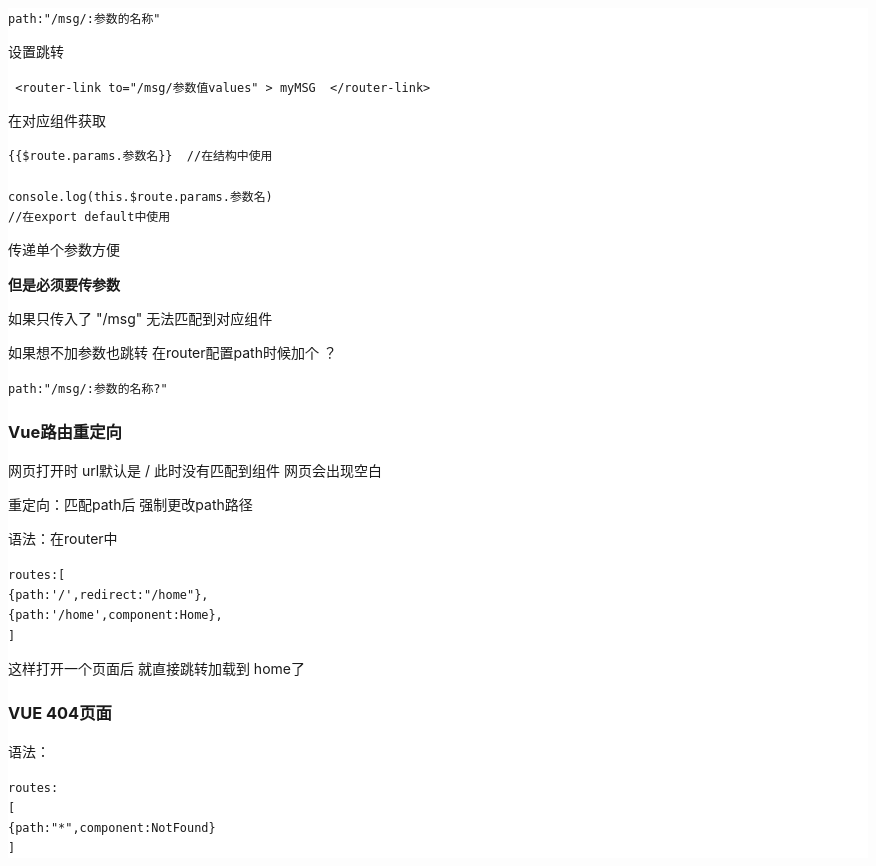 ```
path:"/msg/:参数的名称"
```

设置跳转

```
 <router-link to="/msg/参数值values" > myMSG  </router-link>
```



在对应组件获取

```
{{$route.params.参数名}}  //在结构中使用

console.log(this.$route.params.参数名)
//在export default中使用
```

传递单个参数方便

**但是必须要传参数**

如果只传入了  "/msg"  无法匹配到对应组件

如果想不加参数也跳转  在router配置path时候加个  ？

```
path:"/msg/:参数的名称?"
```





### Vue路由重定向

网页打开时 url默认是  /   此时没有匹配到组件 网页会出现空白

重定向：匹配path后 强制更改path路径

语法：在router中

```
routes:[
{path:'/',redirect:"/home"},
{path:'/home',component:Home},
]
```

这样打开一个页面后 就直接跳转加载到 home了





### VUE 404页面

语法：

```
routes:
[
{path:"*",component:NotFound}
]
```

